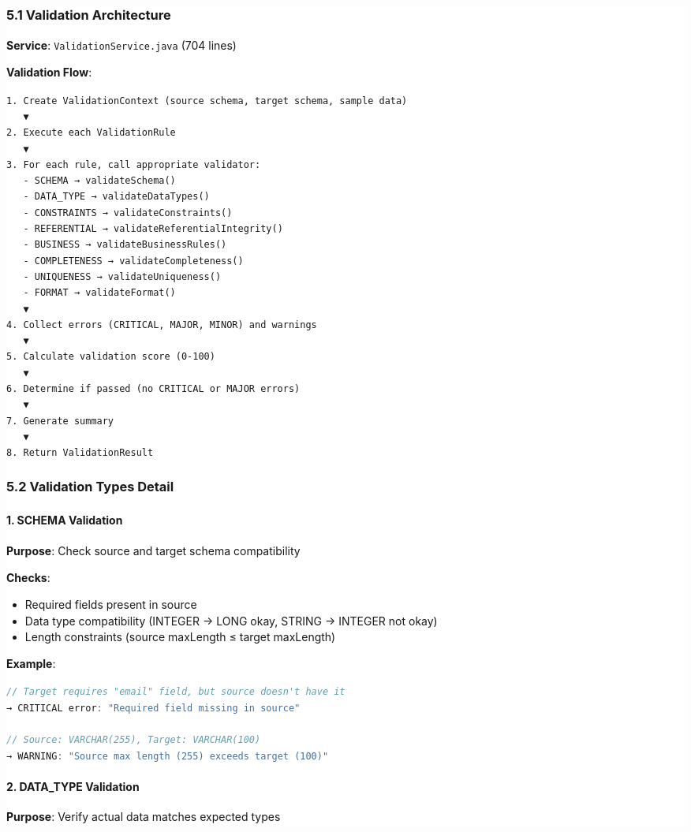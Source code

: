 ### 5.1 Validation Architecture

**Service**: `ValidationService.java` (704 lines)

**Validation Flow**:
```
1. Create ValidationContext (source schema, target schema, sample data)
   ▼
2. Execute each ValidationRule
   ▼
3. For each rule, call appropriate validator:
   - SCHEMA → validateSchema()
   - DATA_TYPE → validateDataTypes()
   - CONSTRAINTS → validateConstraints()
   - REFERENTIAL → validateReferentialIntegrity()
   - BUSINESS → validateBusinessRules()
   - COMPLETENESS → validateCompleteness()
   - UNIQUENESS → validateUniqueness()
   - FORMAT → validateFormat()
   ▼
4. Collect errors (CRITICAL, MAJOR, MINOR) and warnings
   ▼
5. Calculate validation score (0-100)
   ▼
6. Determine if passed (no CRITICAL or MAJOR errors)
   ▼
7. Generate summary
   ▼
8. Return ValidationResult
```

### 5.2 Validation Types Detail

#### 1. SCHEMA Validation
**Purpose**: Check source and target schema compatibility

**Checks**:
- Required fields present in source
- Data type compatibility (INTEGER → LONG okay, STRING → INTEGER not okay)
- Length constraints (source maxLength ≤ target maxLength)

**Example**:
```java
// Target requires "email" field, but source doesn't have it
→ CRITICAL error: "Required field missing in source"

// Source: VARCHAR(255), Target: VARCHAR(100)
→ WARNING: "Source max length (255) exceeds target (100)"
```

#### 2. DATA_TYPE Validation
**Purpose**: Verify actual data matches expected types
